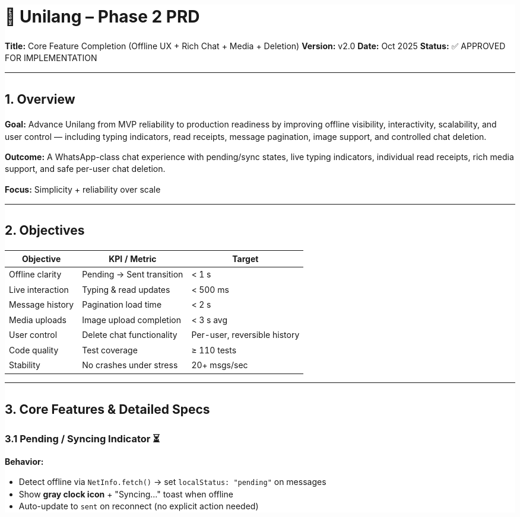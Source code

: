# 🧹 Unilang – Phase 2 PRD

**Title:** Core Feature Completion (Offline UX + Rich Chat + Media + Deletion)
**Version:** v2.0 **Date:** Oct 2025
**Status:** ✅ APPROVED FOR IMPLEMENTATION

---

## 1. Overview

**Goal:**
Advance Unilang from MVP reliability to production readiness by improving offline visibility, interactivity, scalability, and user control — including typing indicators, read receipts, message pagination, image support, and controlled chat deletion.

**Outcome:**
A WhatsApp-class chat experience with pending/sync states, live typing indicators, individual read receipts, rich media support, and safe per-user chat deletion.

**Focus:** Simplicity + reliability over scale

---

## 2. Objectives

| Objective        | KPI / Metric              | Target                       |
| ---------------- | ------------------------- | ---------------------------- |
| Offline clarity  | Pending → Sent transition | < 1 s                        |
| Live interaction | Typing & read updates     | < 500 ms                     |
| Message history  | Pagination load time      | < 2 s                        |
| Media uploads    | Image upload completion   | < 3 s avg                    |
| User control     | Delete chat functionality | Per-user, reversible history |
| Code quality     | Test coverage             | ≥ 110 tests                  |
| Stability        | No crashes under stress   | 20+ msgs/sec                 |

---

## 3. Core Features & Detailed Specs

### 3.1 Pending / Syncing Indicator ⏳

**Behavior:**

- Detect offline via `NetInfo.fetch()` → set `localStatus: "pending"` on messages
- Show **gray clock icon** + "Syncing..." toast when offline
- Auto-update to `sent` on reconnect (no explicit action needed)
